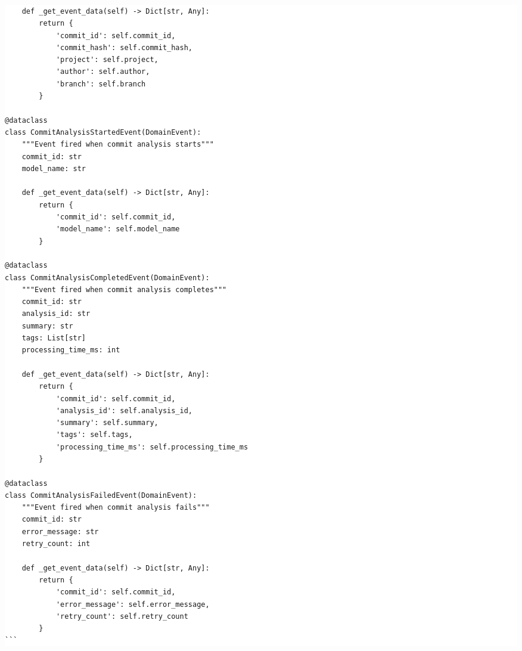         def _get_event_data(self) -> Dict[str, Any]:
            return {
                'commit_id': self.commit_id,
                'commit_hash': self.commit_hash,
                'project': self.project,
                'author': self.author,
                'branch': self.branch
            }
    
    @dataclass 
    class CommitAnalysisStartedEvent(DomainEvent):
        """Event fired when commit analysis starts"""
        commit_id: str
        model_name: str
        
        def _get_event_data(self) -> Dict[str, Any]:
            return {
                'commit_id': self.commit_id,
                'model_name': self.model_name
            }
    
    @dataclass
    class CommitAnalysisCompletedEvent(DomainEvent):
        """Event fired when commit analysis completes"""
        commit_id: str
        analysis_id: str
        summary: str
        tags: List[str]
        processing_time_ms: int
        
        def _get_event_data(self) -> Dict[str, Any]:
            return {
                'commit_id': self.commit_id,
                'analysis_id': self.analysis_id,
                'summary': self.summary,
                'tags': self.tags,
                'processing_time_ms': self.processing_time_ms
            }
    
    @dataclass
    class CommitAnalysisFailedEvent(DomainEvent):
        """Event fired when commit analysis fails"""
        commit_id: str
        error_message: str
        retry_count: int
        
        def _get_event_data(self) -> Dict[str, Any]:
            return {
                'commit_id': self.commit_id,
                'error_message': self.error_message,
                'retry_count': self.retry_count
            }
    ```
    